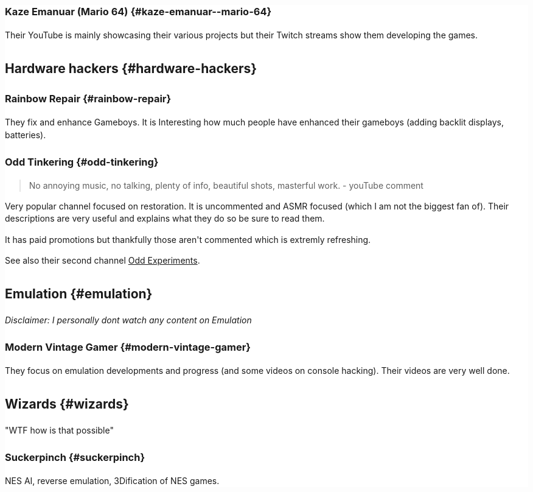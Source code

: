 
### Kaze Emanuar (Mario 64) {#kaze-emanuar--mario-64}

Their YouTube is mainly showcasing their various projects but their Twitch streams show them developing the games.


## Hardware hackers {#hardware-hackers}


### Rainbow Repair {#rainbow-repair}

They fix and enhance Gameboys. It is Interesting how much people have enhanced their gameboys (adding backlit displays, batteries).


### Odd Tinkering {#odd-tinkering}

> No annoying music, no talking, plenty of info, beautiful shots, masterful work. - youTube comment

Very popular channel focused on restoration. It is uncommented and ASMR focused (which I am not the biggest fan of). Their descriptions are very useful and explains what they do so be sure to read them.

It has paid promotions but thankfully those aren't commented which is extremly refreshing.

See also their second channel [Odd Experiments](https://www.youtube.com/channel/UCL5OpT5ewaPBpfroIJ4HbFw/videos).


## Emulation {#emulation}

_Disclaimer: I personally dont watch any content on Emulation_


### Modern Vintage Gamer {#modern-vintage-gamer}

They focus on emulation developments and progress (and some videos on console hacking). Their videos are very well done.


## Wizards {#wizards}

"WTF how is that possible"


### Suckerpinch {#suckerpinch}

NES AI, reverse emulation, 3Dification of NES games.

[^fn:1]: My biggest problem with these types of YouTubers is (1) if their videos aren't funny its extremly painful to watch and (2) so many of them are extremely uninformed about their given topic that its super annoying to watch. Finding YouTubers in categories listed here is always a joy.
[^fn:2]: Though by all means watch what you want, just be wary of accepting their personal claims.